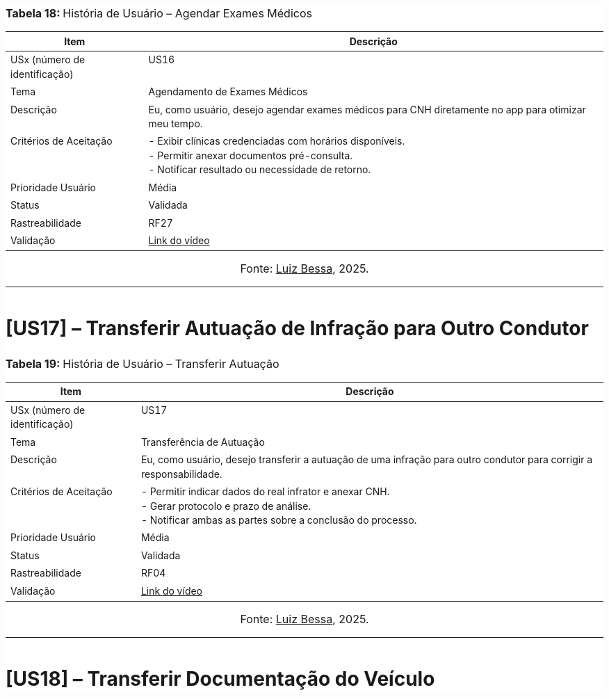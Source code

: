 <font size="3"><b>Tabela 18: </b>História de Usuário – Agendar Exames Médicos</font>

| Item                        | Descrição                                                                                                                         |
|-----------------------------|------------------------------------------------------------------------------------------------------------------------------------|
| USx (número de identificação)| US16                                                                                                                              |
| Tema                        | Agendamento de Exames Médicos                                                                                                     |
| Descrição                   | Eu, como usuário, desejo agendar exames médicos para CNH diretamente no app para otimizar meu tempo.                              |
| Critérios de Aceitação      | - Exibir clínicas credenciadas com horários disponíveis.<br>- Permitir anexar documentos pré-consulta.<br>- Notificar resultado ou necessidade de retorno. |
| Prioridade Usuário          | Média                                                                                                                               |
| Status                      | Validada                                                                                                                           |
| Rastreabilidade             | RF27                                                                                                                               |
| Validação                   | [Link do vídeo](https://youtube.com/OPNeqpJgCC8)                                                                                                                          |

<font size="3"><p style="text-align: center">Fonte: [Luiz Bessa](https://github.com/lfelipebessa), 2025.</p></font>

---

<a id="us17"></a>
# [US17] – Transferir Autuação de Infração para Outro Condutor

<font size="3"><b>Tabela 19: </b>História de Usuário – Transferir Autuação</font>

| Item                        | Descrição                                                                                                                         |
|-----------------------------|------------------------------------------------------------------------------------------------------------------------------------|
| USx (número de identificação)| US17                                                                                                                              |
| Tema                        | Transferência de Autuação                                                                                                          |
| Descrição                   | Eu, como usuário, desejo transferir a autuação de uma infração para outro condutor para corrigir a responsabilidade.               |
| Critérios de Aceitação      | - Permitir indicar dados do real infrator e anexar CNH.<br>- Gerar protocolo e prazo de análise.<br>- Notificar ambas as partes sobre a conclusão do processo. |
| Prioridade Usuário          | Média                                                                                                                               |
| Status                      | Validada                                                                                                                           |
| Rastreabilidade             | RF04                                                                                                                               |
| Validação                   | [Link do vídeo](https://youtube.com/OPNeqpJgCC8)                                                                                                                          |

<font size="3"><p style="text-align: center">Fonte: [Luiz Bessa](https://github.com/lfelipebessa), 2025.</p></font>

---

<a id="us18"></a>
# [US18] – Transferir Documentação do Veículo
